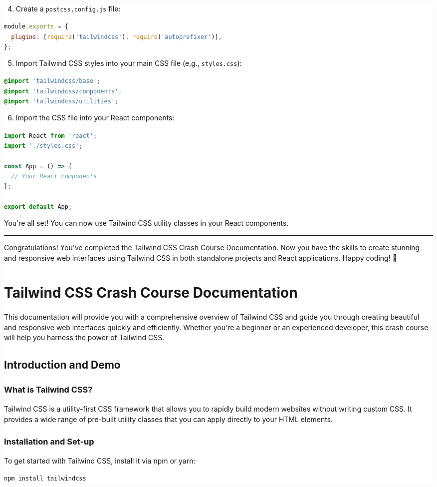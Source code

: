 4. Create a `postcss.config.js` file:

```javascript
module.exports = {
  plugins: [require('tailwindcss'), require('autoprefixer')],
};
```

5. Import Tailwind CSS styles into your main CSS file (e.g., `styles.css`):

```css
@import 'tailwindcss/base';
@import 'tailwindcss/components';
@import 'tailwindcss/utilities';
```

6. Import the CSS file into your React components:

```javascript
import React from 'react';
import './styles.css';

const App = () => {
  // Your React components
};

export default App;
```

You're all set! You can now use Tailwind CSS utility classes in your React components.

---

Congratulations! You've completed the Tailwind CSS Crash Course Documentation. Now you have the skills to create stunning and responsive web interfaces using Tailwind CSS in both standalone projects and React applications. Happy coding! 🚀
# Tailwind CSS Crash Course Documentation

This documentation will provide you with a comprehensive overview of Tailwind CSS and guide you through creating beautiful and responsive web interfaces quickly and efficiently. Whether you're a beginner or an experienced developer, this crash course will help you harness the power of Tailwind CSS.

## Introduction and Demo

### What is Tailwind CSS?

Tailwind CSS is a utility-first CSS framework that allows you to rapidly build modern websites without writing custom CSS. It provides a wide range of pre-built utility classes that you can apply directly to your HTML elements.

### Installation and Set-up

To get started with Tailwind CSS, install it via npm or yarn:

```bash
npm install tailwindcss
```

